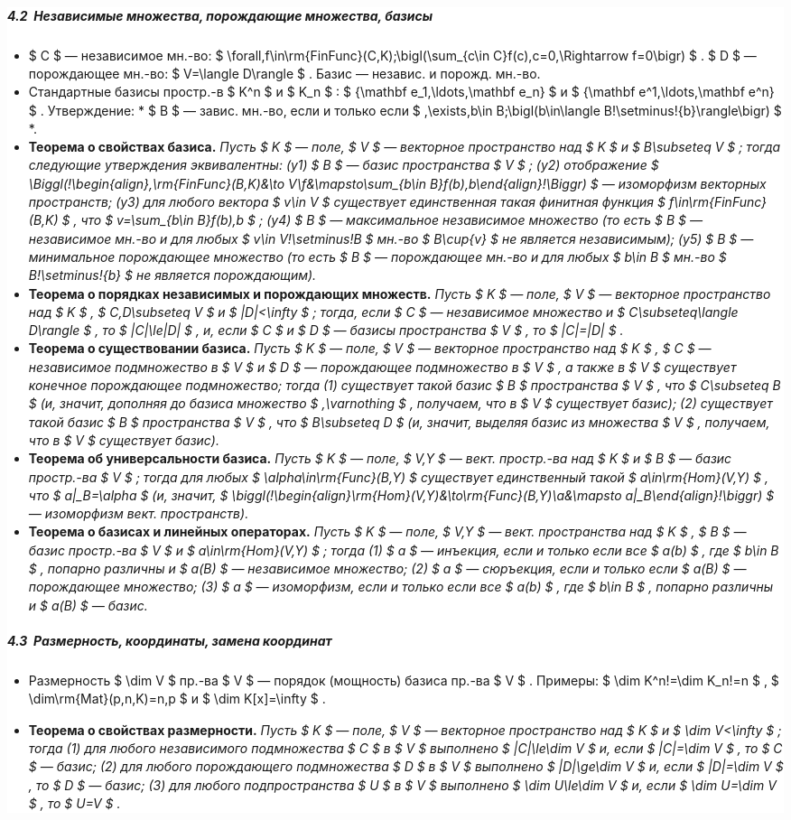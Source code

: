 ##### 4.2  Независимые множества, порождающие множества, базисы

-    $ C $  — независимое мн.-во:  $ \forall\,f\in\rm{FinFunc}(C,K)\;\bigl(\sum_{c\in C}f(c)\,c=0\,\Rightarrow f=0\bigr) $ .  $ D $  — порождающее мн.-во:  $ V=\langle D\rangle $ . Базис — независ. и порожд. мн.-во.
-   Стандартные базисы простр.-в  $ K^n $  и  $ K_n $ :  $ \{\mathbf e_1,\ldots,\mathbf e_n\} $  и  $ \{\mathbf e^1,\ldots,\mathbf e^n\} $ . Утверждение: * $ B $  — завис. мн.-во, если и только если  $ \,\exists\,b\in B\;\bigl(b\in\langle B\!\setminus\!\{b\}\rangle\bigr) $ *.
-   **Теорема о свойствах базиса.** *Пусть  $ K $  — поле,  $ V $  — векторное пространство над  $ K $  и  $ B\subseteq V $ ; тогда следующие утверждения эквивалентны:
    (у1)  $ B $  — базис пространства  $ V $ ;
    (у2) отображение  $ \Biggl(\!\begin{align}\,\rm{FinFunc}(B,K)&\to V\\f&\mapsto\sum_{b\in B}f(b)\,b\end{align}\!\Biggr) $  — изоморфизм векторных пространств;
    (у3) для любого вектора  $ v\in V $  существует единственная такая финитная функция  $ f\in\rm{FinFunc}(B,K) $ , что  $ v=\sum_{b\in B}f(b)\,b $ ;
    (у4)  $ B $  — максимальное независимое множество (то есть  $ B $  — независимое мн.-во и для любых  $ v\in V\!\setminus\!B $  мн.-во  $ B\cup\{v\} $  не является независимым);
    (у5)  $ B $  — минимальное порождающее множество (то есть  $ B $  — порождающее мн.-во и для любых  $ b\in B $  мн.-во  $ B\!\setminus\!\{b\} $  не является порождающим).*
-   **Теорема о порядках независимых и порождающих множеств.** *Пусть  $ K $  — поле,  $ V $  — векторное пространство над  $ K $ ,  $ C,D\subseteq V $  и  $ |D|<\infty $ ; тогда,
    если  $ C $  — независимое множество и  $ C\subseteq\langle D\rangle $ , то  $ |C|\le|D| $ , и, если  $ C $  и  $ D $  — базисы пространства  $ V $ , то  $ |C|=|D| $ .*
-   **Теорема о существовании базиса.** *Пусть  $ K $  — поле,  $ V $  — векторное пространство над  $ K $ ,  $ C $  — независимое подмножество в  $ V $  и  $ D $  — порождающее
    подмножество в  $ V $ , а также в  $ V $  существует конечное порождающее подмножество; тогда
    (1) существует такой базис  $ B $  пространства  $ V $ , что  $ C\subseteq B $  (и, значит, дополняя до базиса множество  $ \,\varnothing $ , получаем, что в  $ V $  существует базис);
    (2) существует такой базис  $ B $  пространства  $ V $ , что  $ B\subseteq D $  (и, значит, выделяя базис из множества  $ V $ , получаем, что в  $ V $  существует базис).*
-   **Теорема об универсальности базиса.** *Пусть  $ K $  — поле,  $ V,Y $  — вект. простр.-ва над  $ K $  и  $ B $  — базис простр.-ва  $ V $ ; тогда для любых  $ \alpha\in\rm{Func}(B,Y) $ 
    существует единственный такой  $ a\in\rm{Hom}(V,Y) $ , что  $ a|_B=\alpha $  (и, значит,  $ \biggl(\!\begin{align}\rm{Hom}(V,Y)&\to\rm{Func}(B,Y)\\a&\mapsto a|_B\end{align}\!\biggr) $  — изоморфизм вект. пространств).*
-   **Теорема о базисах и линейных операторах.** *Пусть  $ K $  — поле,  $ V,Y $  — вект. пространства над  $ K $ ,  $ B $  — базис простр.-ва  $ V $  и  $ a\in\rm{Hom}(V,Y) $ ; тогда
    (1)  $ a $  — инъекция, если и только если все  $ a(b) $ , где  $ b\in B $ , попарно различны и  $ a(B) $  — независимое множество;
    (2)  $ a $  — сюръекция, если и только если  $ a(B) $  — порождающее множество;
    (3)  $ a $  — изоморфизм, если и только если все  $ a(b) $ , где  $ b\in B $ , попарно различны и  $ a(B) $  — базис.*

##### 4.3  Размерность, координаты, замена координат

-   Размерность  $ \dim V $  пр.-ва  $ V $  — порядок (мощность) базиса пр.-ва  $ V $ . Примеры:  $ \dim K^n\!=\dim K_n\!=n $ ,  $ \dim\rm{Mat}(p,n,K)=n\,p $  и  $ \dim K[x]=\infty $ .

-   **Теорема о свойствах размерности.** *Пусть  $ K $  — поле,  $ V $  — векторное пространство над  $ K $  и  $ \dim V<\infty $ ; тогда
    (1) для любого независимого подмножества  $ C $  в  $ V $  выполнено  $ |C|\le\dim V $  и, если  $ |C|=\dim V $ , то  $ C $  — базис;
    (2) для любого порождающего подмножества  $ D $  в  $ V $  выполнено  $ |D|\ge\dim V $  и, если  $ |D|=\dim V $ , то  $ D $  — базис;
    (3) для любого подпространства  $ U $  в  $ V $  выполнено  $ \dim U\le\dim V $  и, если  $ \dim U=\dim V $ , то  $ U=V $ .*
